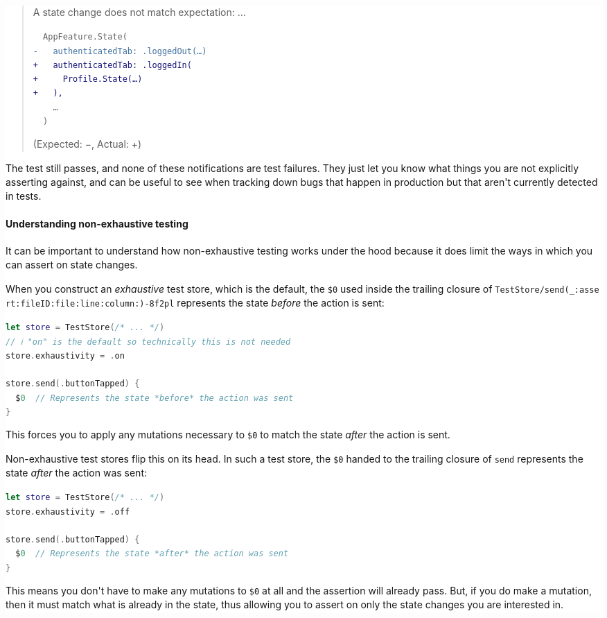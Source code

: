 > A state change does not match expectation: …
>
> ```diff
>   AppFeature.State(
> -   authenticatedTab: .loggedOut(…)
> +   authenticatedTab: .loggedIn(
> +     Profile.State(…)
> +   ),
>     …
>   )
> ```
>
> (Expected: −, Actual: +)

The test still passes, and none of these notifications are test failures. They just let you know
what things you are not explicitly asserting against, and can be useful to see when tracking down
bugs that happen in production but that aren't currently detected in tests.

#### Understanding non-exhaustive testing

It can be important to understand how non-exhaustive testing works under the hood because it does
limit the ways in which you can assert on state changes.

When you construct an _exhaustive_ test store, which is the default, the `$0` used inside the
trailing closure of ``TestStore/send(_:assert:fileID:file:line:column:)-8f2pl`` represents the state _before_ the
action is sent:

```swift
let store = TestStore(/* ... */)
// ℹ️ "on" is the default so technically this is not needed
store.exhaustivity = .on

store.send(.buttonTapped) {
  $0  // Represents the state *before* the action was sent
}
```

This forces you to apply any mutations necessary to `$0` to match the state _after_ the action
is sent.

Non-exhaustive test stores flip this on its head. In such a test store, the `$0` handed to the
trailing closure of `send` represents the state _after_ the action was sent:

```swift
let store = TestStore(/* ... */)
store.exhaustivity = .off

store.send(.buttonTapped) {
  $0  // Represents the state *after* the action was sent
}
```

This means you don't have to make any mutations to `$0` at all and the assertion will already pass.
But, if you do make a mutation, then it must match what is already in the state, thus allowing you
to assert on only the state changes you are interested in.
